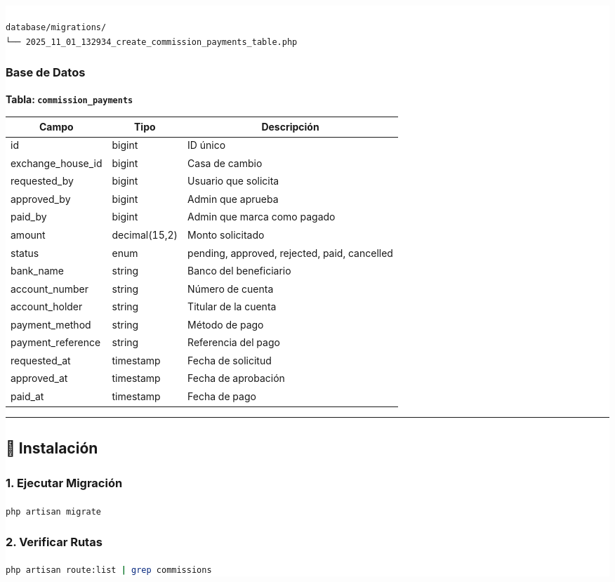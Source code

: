 ```

database/migrations/
└── 2025_11_01_132934_create_commission_payments_table.php
```

### Base de Datos

**Tabla: `commission_payments`**

| Campo | Tipo | Descripción |
|-------|------|-------------|
| id | bigint | ID único |
| exchange_house_id | bigint | Casa de cambio |
| requested_by | bigint | Usuario que solicita |
| approved_by | bigint | Admin que aprueba |
| paid_by | bigint | Admin que marca como pagado |
| amount | decimal(15,2) | Monto solicitado |
| status | enum | pending, approved, rejected, paid, cancelled |
| bank_name | string | Banco del beneficiario |
| account_number | string | Número de cuenta |
| account_holder | string | Titular de la cuenta |
| payment_method | string | Método de pago |
| payment_reference | string | Referencia del pago |
| requested_at | timestamp | Fecha de solicitud |
| approved_at | timestamp | Fecha de aprobación |
| paid_at | timestamp | Fecha de pago |

---

## 🚀 Instalación

### 1. Ejecutar Migración

```bash
php artisan migrate
```

### 2. Verificar Rutas

```bash
php artisan route:list | grep commissions
```
